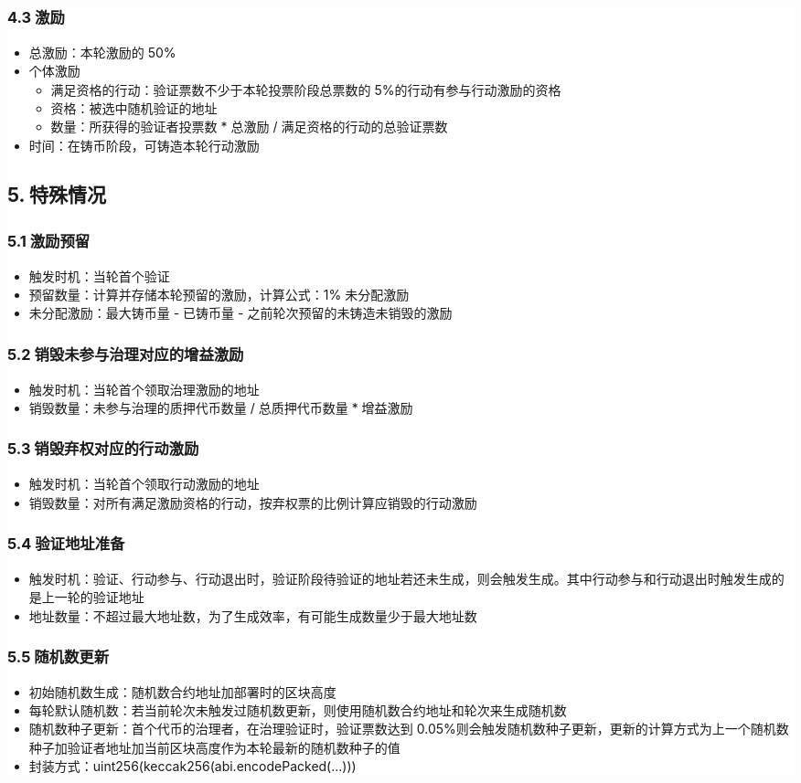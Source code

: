 ### 4.3 激励

- 总激励：本轮激励的 50%
- 个体激励
  - 满足资格的行动：验证票数不少于本轮投票阶段总票数的 5%的行动有参与行动激励的资格
  - 资格：被选中随机验证的地址
  - 数量：所获得的验证者投票数 \* 总激励 / 满足资格的行动的总验证票数
- 时间：在铸币阶段，可铸造本轮行动激励

## 5. 特殊情况

### 5.1 激励预留

- 触发时机：当轮首个验证
- 预留数量：计算并存储本轮预留的激励，计算公式：1% 未分配激励
- 未分配激励：最大铸币量 - 已铸币量 - 之前轮次预留的未铸造未销毁的激励

### 5.2 销毁未参与治理对应的增益激励

- 触发时机：当轮首个领取治理激励的地址
- 销毁数量：未参与治理的质押代币数量 / 总质押代币数量 \* 增益激励

### 5.3 销毁弃权对应的行动激励

- 触发时机：当轮首个领取行动激励的地址
- 销毁数量：对所有满足激励资格的行动，按弃权票的比例计算应销毁的行动激励

### 5.4 验证地址准备

- 触发时机：验证、行动参与、行动退出时，验证阶段待验证的地址若还未生成，则会触发生成。其中行动参与和行动退出时触发生成的是上一轮的验证地址
- 地址数量：不超过最大地址数，为了生成效率，有可能生成数量少于最大地址数

### 5.5 随机数更新

- 初始随机数生成：随机数合约地址加部署时的区块高度
- 每轮默认随机数：若当前轮次未触发过随机数更新，则使用随机数合约地址和轮次来生成随机数
- 随机数种子更新：首个代币的治理者，在治理验证时，验证票数达到 0.05%则会触发随机数种子更新，更新的计算方式为上一个随机数种子加验证者地址加当前区块高度作为本轮最新的随机数种子的值
- 封装方式：uint256(keccak256(abi.encodePacked(...)))
